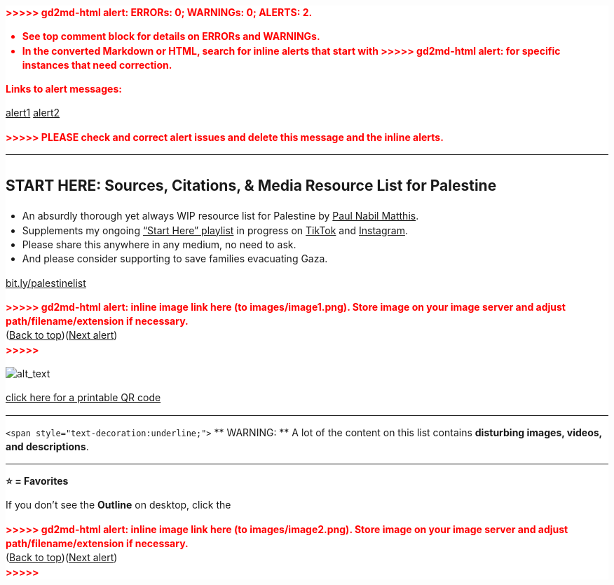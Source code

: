 



<p style="color: red; font-weight: bold">>>>>>  gd2md-html alert:  ERRORs: 0; WARNINGs: 0; ALERTS: 2.</p>
<ul style="color: red; font-weight: bold"><li>See top comment block for details on ERRORs and WARNINGs. <li>In the converted Markdown or HTML, search for inline alerts that start with >>>>>  gd2md-html alert:  for specific instances that need correction.</ul>

<p style="color: red; font-weight: bold">Links to alert messages:</p><a href="#gdcalert1">alert1</a>
<a href="#gdcalert2">alert2</a>

<p style="color: red; font-weight: bold">>>>>> PLEASE check and correct alert issues and delete this message and the inline alerts.<hr></p>

## **START HERE: Sources, Citations, & Media Resource List for Palestine**

* An absurdly thorough yet always WIP resource list for Palestine by [Paul Nabil Matthis](https://beacons.ai/paulnm).
* Supplements my ongoing [“Start Here” playlist](https://www.tiktok.com/t/ZPRTuJPyk/) in progress on [TikTok](https://www.tiktok.com/@paulnmatthis) and [Instagram](https://www.instagram.com/paulnmatthis/).
* Please share this anywhere in any medium, no need to ask.
* And please consider supporting  to save families evacuating Gaza.


[bit.ly/palestinelist](https://bit.ly/palestinelist)

<p id="gdcalert1" ><span style="color: red; font-weight: bold">>>>>>  gd2md-html alert: inline image link here (to images/image1.png). Store image on your image server and adjust path/filename/extension if necessary. </span><br>(<a href="#">Back to top</a>)(<a href="#gdcalert2">Next alert</a>)<br><span style="color: red; font-weight: bold">>>>>> </span></p>

![alt_text](images/image1.png "image_tooltip")
 
[click here for a printable QR code](https://photos.google.com/share/AF1QipMZkHIwMz70VlQro2eDDZmXRAHu6B0ZLS58s279l4oBK2kouLbFYAycYpQk5KnvrQ/photo/AF1QipODNlIbfIcBFcWHxPUdyV7AMOBAoGHAdqy8qWKi?key=ZjdiQzNtMkpYd0JvT2NROUhXSnkycElzUzZ2WUp3)

---

`<span style="text-decoration:underline;">` 
** WARNING: ** A lot of the content on this list contains **disturbing images, videos, and descriptions**.

---

**⭐ = Favorites**

If you don’t see the **Outline** on desktop, click the

<p id="gdcalert2" ><span style="color: red; font-weight: bold">>>>>>  gd2md-html alert: inline image link here (to images/image2.png). Store image on your image server and adjust path/filename/extension if necessary. </span><br>(<a href="#">Back to top</a>)(<a href="#gdcalert3">Next alert</a>)<br><span style="color: red; font-weight: bold">>>>>> </span></p>
